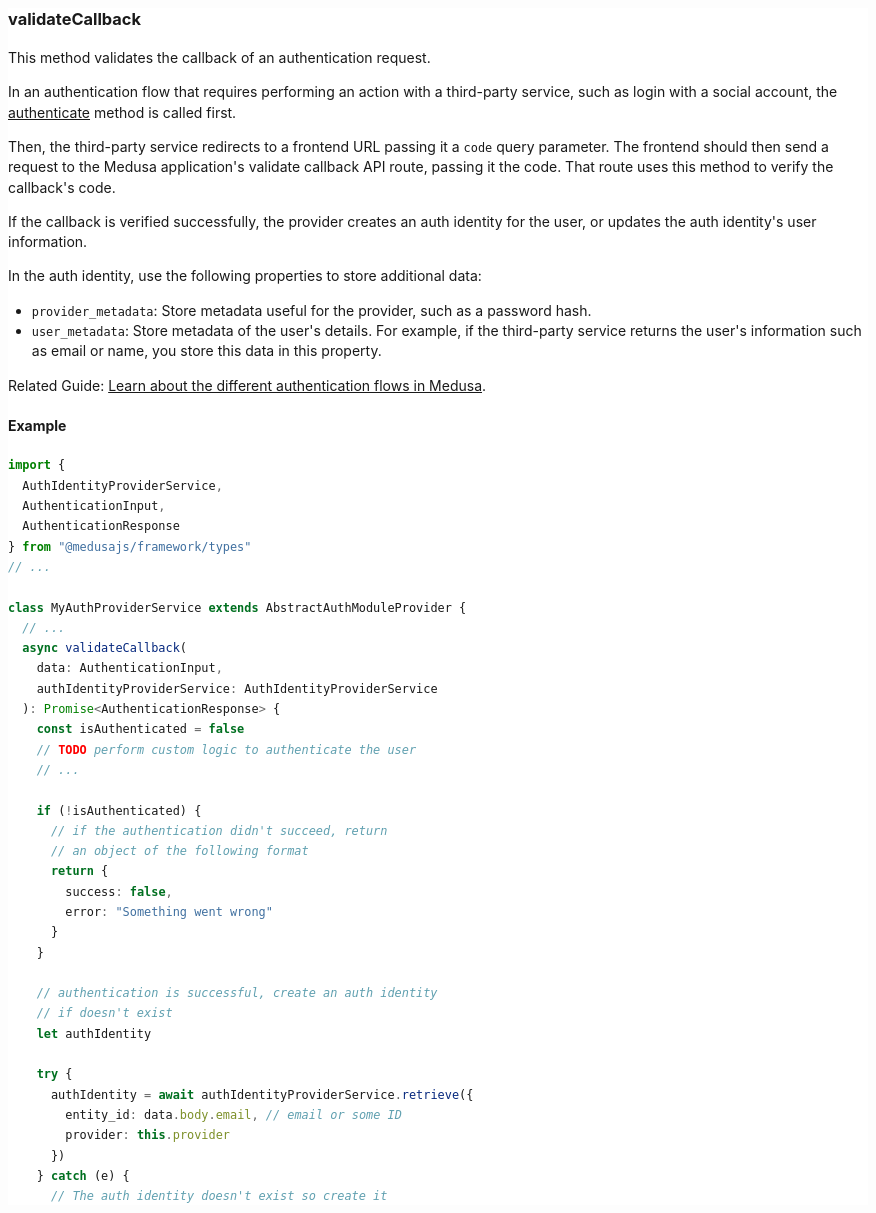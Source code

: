 ### validateCallback

This method validates the callback of an authentication request.

In an authentication flow that requires performing an action with a third-party service, such as login
with a social account, the [authenticate](https://docs.medusajs.com/references/auth/provider#authenticate) method is called first.

Then, the third-party service redirects to a frontend URL passing it a `code` query parameter.
The frontend should then send a request to the Medusa application's validate callback API route, passing it the code.
That route uses this method to verify the callback's code.

If the callback is verified successfully, the provider creates an auth identity for the user, or updates the auth identity's user information.

In the auth identity, use the following properties to store additional data:

- `provider_metadata`: Store metadata useful for the provider, such as a password hash.
- `user_metadata`: Store metadata of the user's details. For example, if the third-party service returns the user's information such as email
  or name, you store this data in this property.

Related Guide: [Learn about the different authentication flows in Medusa](https://docs.medusajs.com/resources/commerce-modules/auth/authentication-route).

#### Example

```ts
import {
  AuthIdentityProviderService,
  AuthenticationInput,
  AuthenticationResponse
} from "@medusajs/framework/types"
// ...

class MyAuthProviderService extends AbstractAuthModuleProvider {
  // ...
  async validateCallback(
    data: AuthenticationInput,
    authIdentityProviderService: AuthIdentityProviderService
  ): Promise<AuthenticationResponse> {
    const isAuthenticated = false
    // TODO perform custom logic to authenticate the user
    // ...

    if (!isAuthenticated) {
      // if the authentication didn't succeed, return
      // an object of the following format
      return {
        success: false,
        error: "Something went wrong"
      }
    }

    // authentication is successful, create an auth identity
    // if doesn't exist
    let authIdentity

    try {
      authIdentity = await authIdentityProviderService.retrieve({
        entity_id: data.body.email, // email or some ID
        provider: this.provider
      })
    } catch (e) {
      // The auth identity doesn't exist so create it
```